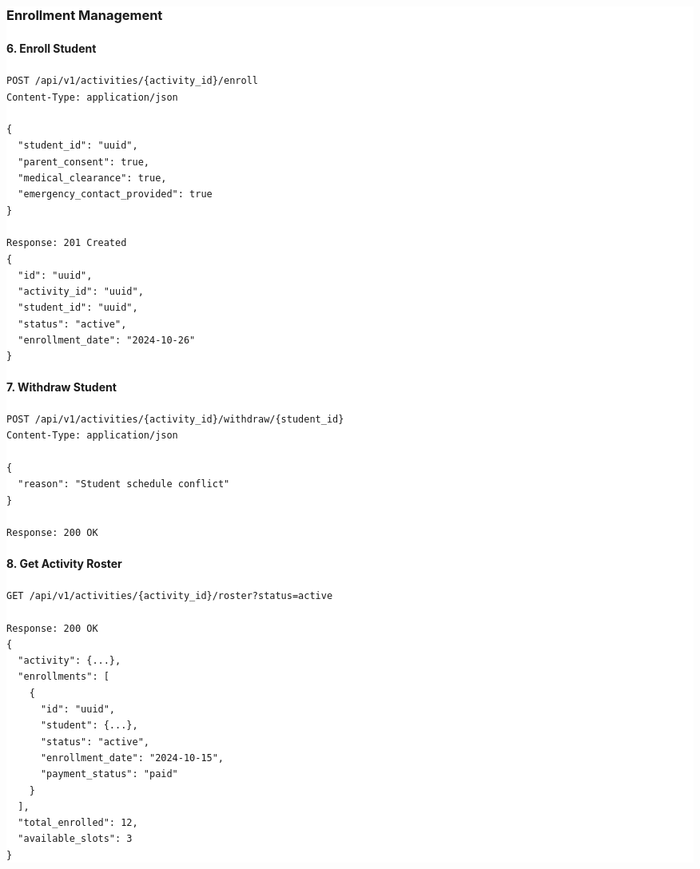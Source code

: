 ### Enrollment Management

#### 6. Enroll Student
```http
POST /api/v1/activities/{activity_id}/enroll
Content-Type: application/json

{
  "student_id": "uuid",
  "parent_consent": true,
  "medical_clearance": true,
  "emergency_contact_provided": true
}

Response: 201 Created
{
  "id": "uuid",
  "activity_id": "uuid",
  "student_id": "uuid",
  "status": "active",
  "enrollment_date": "2024-10-26"
}
```

#### 7. Withdraw Student
```http
POST /api/v1/activities/{activity_id}/withdraw/{student_id}
Content-Type: application/json

{
  "reason": "Student schedule conflict"
}

Response: 200 OK
```

#### 8. Get Activity Roster
```http
GET /api/v1/activities/{activity_id}/roster?status=active

Response: 200 OK
{
  "activity": {...},
  "enrollments": [
    {
      "id": "uuid",
      "student": {...},
      "status": "active",
      "enrollment_date": "2024-10-15",
      "payment_status": "paid"
    }
  ],
  "total_enrolled": 12,
  "available_slots": 3
}
```
